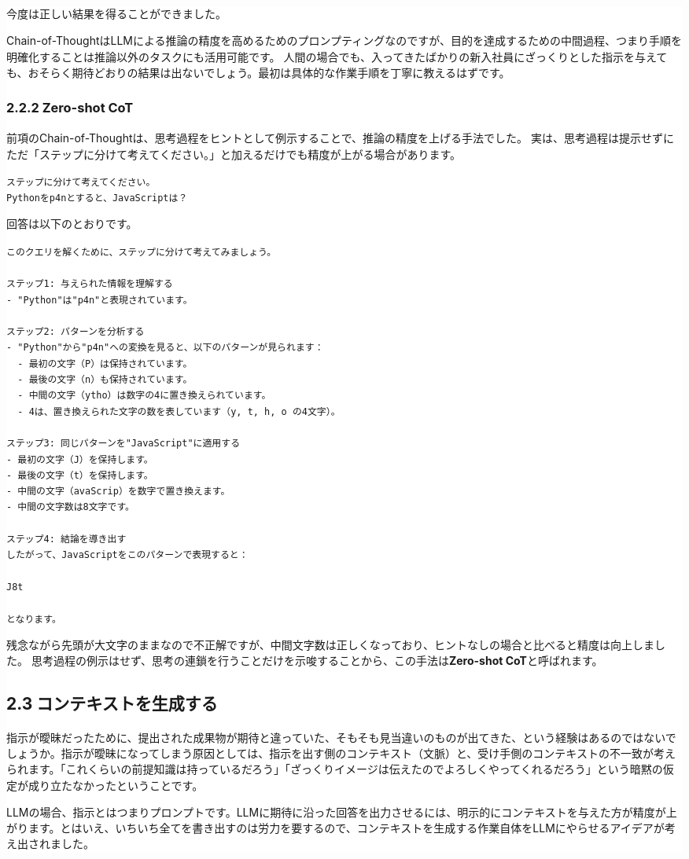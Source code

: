 今度は正しい結果を得ることができました。

Chain-of-ThoughtはLLMによる推論の精度を高めるためのプロンプティングなのですが、目的を達成するための中間過程、つまり手順を明確化することは推論以外のタスクにも活用可能です。
人間の場合でも、入ってきたばかりの新入社員にざっくりとした指示を与えても、おそらく期待どおりの結果は出ないでしょう。最初は具体的な作業手順を丁寧に教えるはずです。

### 2.2.2 Zero-shot CoT

前項のChain-of-Thoughtは、思考過程をヒントとして例示することで、推論の精度を上げる手法でした。
実は、思考過程は提示せずにただ「ステップに分けて考えてください。」と加えるだけでも精度が上がる場合があります。

```
ステップに分けて考えてください。
Pythonをp4nとすると、JavaScriptは？
```

回答は以下のとおりです。

```
このクエリを解くために、ステップに分けて考えてみましょう。

ステップ1: 与えられた情報を理解する
- "Python"は"p4n"と表現されています。

ステップ2: パターンを分析する
- "Python"から"p4n"への変換を見ると、以下のパターンが見られます：
  - 最初の文字（P）は保持されています。
  - 最後の文字（n）も保持されています。
  - 中間の文字（ytho）は数字の4に置き換えられています。
  - 4は、置き換えられた文字の数を表しています（y, t, h, o の4文字）。

ステップ3: 同じパターンを"JavaScript"に適用する
- 最初の文字（J）を保持します。
- 最後の文字（t）を保持します。
- 中間の文字（avaScrip）を数字で置き換えます。
- 中間の文字数は8文字です。

ステップ4: 結論を導き出す
したがって、JavaScriptをこのパターンで表現すると：

J8t

となります。
```

残念ながら先頭が大文字のままなので不正解ですが、中間文字数は正しくなっており、ヒントなしの場合と比べると精度は向上しました。
思考過程の例示はせず、思考の連鎖を行うことだけを示唆することから、この手法は**Zero-shot CoT**と呼ばれます。

## 2.3 コンテキストを生成する
指示が曖昧だったために、提出された成果物が期待と違っていた、そもそも見当違いのものが出てきた、という経験はあるのではないでしょうか。指示が曖昧になってしまう原因としては、指示を出す側のコンテキスト（文脈）と、受け手側のコンテキストの不一致が考えられます。「これくらいの前提知識は持っているだろう」「ざっくりイメージは伝えたのでよろしくやってくれるだろう」という暗黙の仮定が成り立たなかったということです。

LLMの場合、指示とはつまりプロンプトです。LLMに期待に沿った回答を出力させるには、明示的にコンテキストを与えた方が精度が上がります。とはいえ、いちいち全てを書き出すのは労力を要するので、コンテキストを生成する作業自体をLLMにやらせるアイデアが考え出されました。
